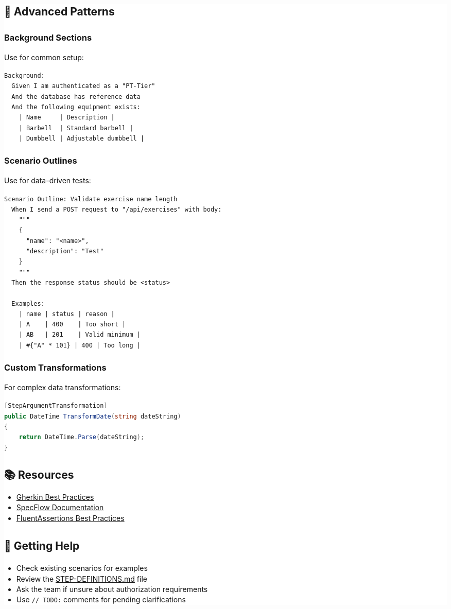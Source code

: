## 🚀 Advanced Patterns

### Background Sections

Use for common setup:

```gherkin
Background:
  Given I am authenticated as a "PT-Tier"
  And the database has reference data
  And the following equipment exists:
    | Name     | Description |
    | Barbell  | Standard barbell |
    | Dumbbell | Adjustable dumbbell |
```

### Scenario Outlines

Use for data-driven tests:

```gherkin
Scenario Outline: Validate exercise name length
  When I send a POST request to "/api/exercises" with body:
    """
    {
      "name": "<name>",
      "description": "Test"
    }
    """
  Then the response status should be <status>
  
  Examples:
    | name | status | reason |
    | A    | 400    | Too short |
    | AB   | 201    | Valid minimum |
    | #{"A" * 101} | 400 | Too long |
```

### Custom Transformations

For complex data transformations:

```csharp
[StepArgumentTransformation]
public DateTime TransformDate(string dateString)
{
    return DateTime.Parse(dateString);
}
```

## 📚 Resources

- [Gherkin Best Practices](https://cucumber.io/docs/bdd/better-gherkin/)
- [SpecFlow Documentation](https://docs.specflow.org/)
- [FluentAssertions Best Practices](https://fluentassertions.com/tips/)

## 🤝 Getting Help

- Check existing scenarios for examples
- Review the [STEP-DEFINITIONS.md](STEP-DEFINITIONS.md) file
- Ask the team if unsure about authorization requirements
- Use `// TODO:` comments for pending clarifications